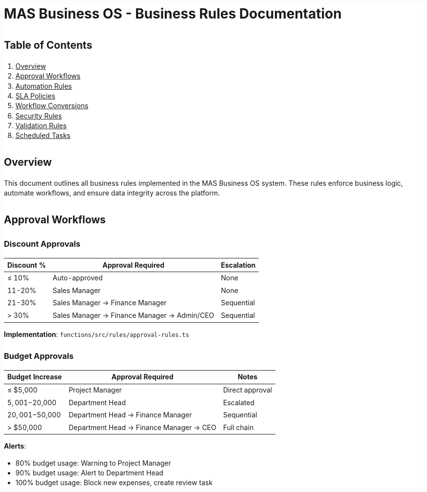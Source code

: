 # MAS Business OS - Business Rules Documentation

## Table of Contents
1. [Overview](#overview)
2. [Approval Workflows](#approval-workflows)
3. [Automation Rules](#automation-rules)
4. [SLA Policies](#sla-policies)
5. [Workflow Conversions](#workflow-conversions)
6. [Security Rules](#security-rules)
7. [Validation Rules](#validation-rules)
8. [Scheduled Tasks](#scheduled-tasks)

## Overview

This document outlines all business rules implemented in the MAS Business OS system. These rules enforce business logic, automate workflows, and ensure data integrity across the platform.

## Approval Workflows

### Discount Approvals

| Discount % | Approval Required | Escalation |
|------------|------------------|------------|
| ≤ 10% | Auto-approved | None |
| 11-20% | Sales Manager | None |
| 21-30% | Sales Manager → Finance Manager | Sequential |
| > 30% | Sales Manager → Finance Manager → Admin/CEO | Sequential |

**Implementation**: `functions/src/rules/approval-rules.ts`

### Budget Approvals

| Budget Increase | Approval Required | Notes |
|-----------------|------------------|-------|
| ≤ $5,000 | Project Manager | Direct approval |
| $5,001-$20,000 | Department Head | Escalated |
| $20,001-$50,000 | Department Head → Finance Manager | Sequential |
| > $50,000 | Department Head → Finance Manager → CEO | Full chain |

**Alerts**:
- 80% budget usage: Warning to Project Manager
- 90% budget usage: Alert to Department Head
- 100% budget usage: Block new expenses, create review task

